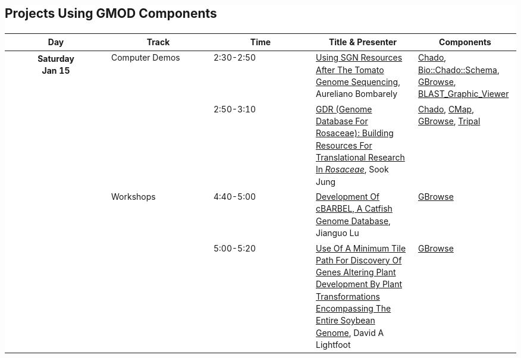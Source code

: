 ## <span id="Projects_Using_GMOD_Components" class="mw-headline">Projects Using GMOD Components</span>

<table class="wikitable">
<colgroup>
<col style="width: 20%" />
<col style="width: 20%" />
<col style="width: 20%" />
<col style="width: 20%" />
<col style="width: 20%" />
</colgroup>
<thead>
<tr class="header">
<th>Day</th>
<th>Track</th>
<th>Time</th>
<th>Title &amp; Presenter</th>
<th>Components</th>
</tr>
</thead>
<tbody>
<tr class="odd">
<th rowspan="4">Saturday<br />
Jan 15</th>
<td rowspan="2">Computer Demos</td>
<td>2:30-2:50</td>
<td><a href="http://www.intl-pag.org/19/abstracts/C02_PAGXIX_902.html"
class="external text" rel="nofollow">Using SGN Resources After The
Tomato Genome Sequencing</a>, Aureliano Bombarely</td>
<td><a href="Chado" class="mw-redirect" title="Chado">Chado</a>, <a
href="Bio::Chado::Schema"
title="Bio::Chado::Schema">Bio::Chado::Schema</a>, <a href="GBrowse.1"
title="GBrowse">GBrowse</a>, <a href="BLAST_Graphic_Viewer.1"
title="BLAST Graphic Viewer">BLAST_Graphic_Viewer</a></td>
</tr>
<tr class="even">
<td>2:50-3:10</td>
<td><a href="http://www.intl-pag.org/19/abstracts/C01_PAGXIX_888.html"
class="external text" rel="nofollow">GDR (Genome Database For Rosaceae):
Building Resources For Translational Research In <em>Rosaceae</em></a>,
Sook Jung</td>
<td><a href="Chado" class="mw-redirect" title="Chado">Chado</a>, <a
href="CMap.1" title="CMap">CMap</a>, <a href="GBrowse.1"
title="GBrowse">GBrowse</a>, <a href="Tripal.1"
title="Tripal">Tripal</a></td>
</tr>
<tr class="odd">
<td rowspan="2">Workshops</td>
<td>4:40-5:00</td>
<td><a href="http://www.intl-pag.org/19/abstracts/W07_PAGXIX_047.html"
class="external text" rel="nofollow">Development Of cBARBEL, A Catfish
Genome Database</a>, Jianguo Lu</td>
<td><a href="GBrowse.1" title="GBrowse">GBrowse</a></td>
</tr>
<tr class="even">
<td>5:00-5:20</td>
<td><a href="http://www.intl-pag.org/19/abstracts/W54_PAGXIX_357.html"
class="external text" rel="nofollow">Use Of A Minimum Tile Path For
Discovery Of Genes Altering Plant Development By Plant Transformations
Encompassing The Entire Soybean Genome</a>, David A Lightfoot</td>
<td><a href="GBrowse.1" title="GBrowse">GBrowse</a></td>
</tr>
<tr class="odd">